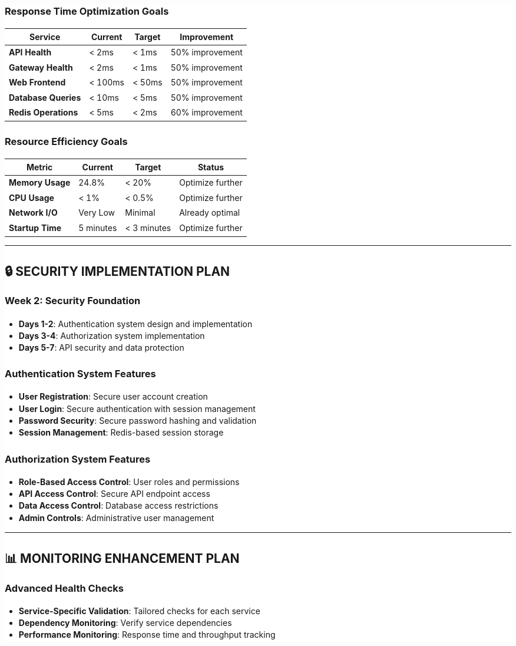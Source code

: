 ### **Response Time Optimization Goals**
| Service | Current | Target | Improvement |
|---------|---------|--------|-------------|
| **API Health** | < 2ms | < 1ms | 50% improvement |
| **Gateway Health** | < 2ms | < 1ms | 50% improvement |
| **Web Frontend** | < 100ms | < 50ms | 50% improvement |
| **Database Queries** | < 10ms | < 5ms | 50% improvement |
| **Redis Operations** | < 5ms | < 2ms | 60% improvement |

### **Resource Efficiency Goals**
| Metric | Current | Target | Status |
|--------|---------|--------|--------|
| **Memory Usage** | 24.8% | < 20% | Optimize further |
| **CPU Usage** | < 1% | < 0.5% | Optimize further |
| **Network I/O** | Very Low | Minimal | Already optimal |
| **Startup Time** | 5 minutes | < 3 minutes | Optimize further |

---

## 🔒 **SECURITY IMPLEMENTATION PLAN**

### **Week 2: Security Foundation**
- **Days 1-2**: Authentication system design and implementation
- **Days 3-4**: Authorization system implementation
- **Days 5-7**: API security and data protection

### **Authentication System Features**
- **User Registration**: Secure user account creation
- **User Login**: Secure authentication with session management
- **Password Security**: Secure password hashing and validation
- **Session Management**: Redis-based session storage

### **Authorization System Features**
- **Role-Based Access Control**: User roles and permissions
- **API Access Control**: Secure API endpoint access
- **Data Access Control**: Database access restrictions
- **Admin Controls**: Administrative user management

---

## 📊 **MONITORING ENHANCEMENT PLAN**

### **Advanced Health Checks**
- **Service-Specific Validation**: Tailored checks for each service
- **Dependency Monitoring**: Verify service dependencies
- **Performance Monitoring**: Response time and throughput tracking
